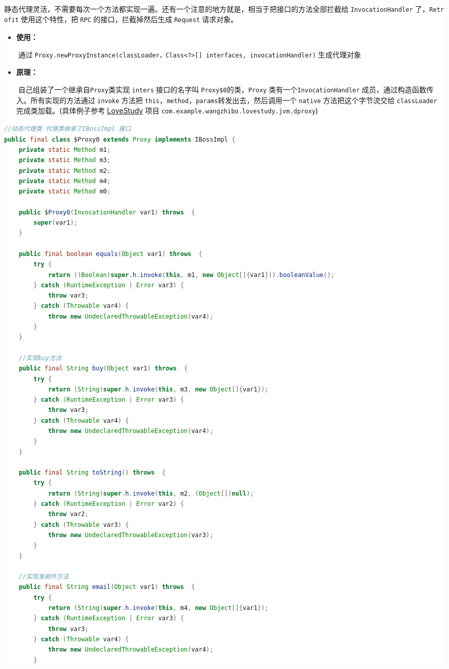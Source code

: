   ​	静态代理灵活，不需要每次一个方法都实现一遍。还有一个注意的地方就是，相当于把接口的方法全部拦截给 `InvocationHandler` 了，`Retrofit` 使用这个特性，把 `RPC` 的接口，拦截掉然后生成 `Request` 请求对象。

- **使用：** 

  ​	通过 `Proxy.newProxyInstance(classLoader，Class<?>[] interfaces, invocationHandler)` 生成代理对象

- **原理：**

  ​	自己组装了一个继承自`Proxy`类实现 `inters` 接口的名字叫 `Proxy$0`的类，`Proxy` 类有一个`InvocationHandler` 成员，通过构造函数传入。所有实现的方法通过 `invoke` 方法把 `this`，`method`，`params`转发出去，然后调用一个 `native` 方法把这个字节流交给 `classLoader` 完成类加载。(具体例子参考  [LoveStudy](https://github.com/samwangzhibo/LoveStudy) 项目 `com.example.wangzhibo.lovestudy.jvm.dproxy`)
```java
//动态代理类 代理类继承了IBossImpl 接口
public final class $Proxy0 extends Proxy implements IBossImpl {
    private static Method m1;
    private static Method m3;
    private static Method m2;
    private static Method m4;
    private static Method m0;
 
    public $Proxy0(InvocationHandler var1) throws  {
        super(var1);
    }
 
    public final boolean equals(Object var1) throws  {
        try {
            return ((Boolean)super.h.invoke(this, m1, new Object[]{var1})).booleanValue();
        } catch (RuntimeException | Error var3) {
            throw var3;
        } catch (Throwable var4) {
            throw new UndeclaredThrowableException(var4);
        }
    }
    
    //实现buy方法
    public final String buy(Object var1) throws  {
        try {
            return (String)super.h.invoke(this, m3, new Object[]{var1});
        } catch (RuntimeException | Error var3) {
            throw var3;
        } catch (Throwable var4) {
            throw new UndeclaredThrowableException(var4);
        }
    }
 
    public final String toString() throws  {
        try {
            return (String)super.h.invoke(this, m2, (Object[])null);
        } catch (RuntimeException | Error var2) {
            throw var2;
        } catch (Throwable var3) {
            throw new UndeclaredThrowableException(var3);
        }
    }
 
    //实现发邮件方法 
    public final String email(Object var1) throws  {
        try {
            return (String)super.h.invoke(this, m4, new Object[]{var1});
        } catch (RuntimeException | Error var3) {
            throw var3;
        } catch (Throwable var4) {
            throw new UndeclaredThrowableException(var4);
        }
```